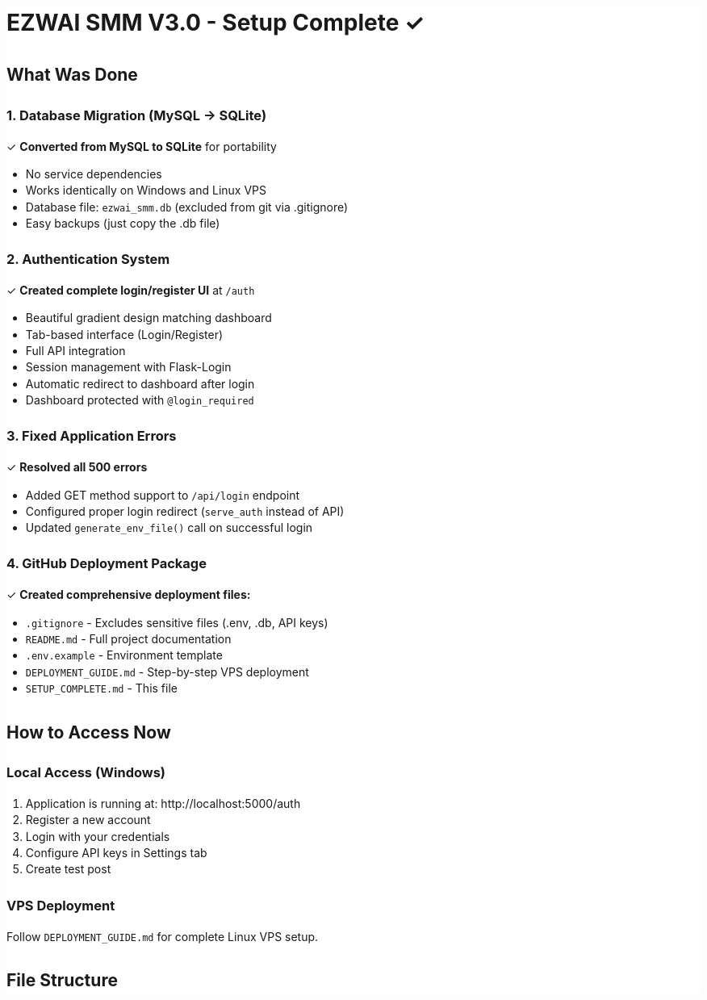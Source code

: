 # EZWAI SMM V3.0 - Setup Complete ✓

## What Was Done

### 1. Database Migration (MySQL → SQLite)
✓ **Converted from MySQL to SQLite** for portability
- No service dependencies
- Works identically on Windows and Linux VPS
- Database file: `ezwai_smm.db` (excluded from git via .gitignore)
- Easy backups (just copy the .db file)

### 2. Authentication System
✓ **Created complete login/register UI** at `/auth`
- Beautiful gradient design matching dashboard
- Tab-based interface (Login/Register)
- Full API integration
- Session management with Flask-Login
- Automatic redirect to dashboard after login
- Dashboard protected with `@login_required`

### 3. Fixed Application Errors
✓ **Resolved all 500 errors**
- Added GET method support to `/api/login` endpoint
- Configured proper login redirect (`serve_auth` instead of API)
- Updated `generate_env_file()` call on successful login

### 4. GitHub Deployment Package
✓ **Created comprehensive deployment files:**
- `.gitignore` - Excludes sensitive files (.env, .db, API keys)
- `README.md` - Full project documentation
- `.env.example` - Environment template
- `DEPLOYMENT_GUIDE.md` - Step-by-step VPS deployment
- `SETUP_COMPLETE.md` - This file

## How to Access Now

### Local Access (Windows)
1. Application is running at: http://localhost:5000/auth
2. Register a new account
3. Login with your credentials
4. Configure API keys in Settings tab
5. Create test post

### VPS Deployment
Follow `DEPLOYMENT_GUIDE.md` for complete Linux VPS setup.

## File Structure
